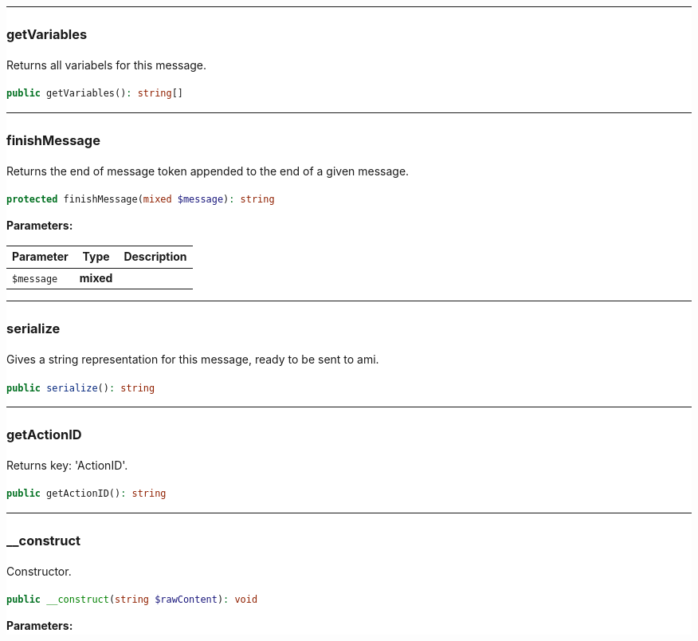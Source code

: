 ***

### getVariables

Returns all variabels for this message.

```php
public getVariables(): string[]
```

***

### finishMessage

Returns the end of message token appended to the end of a given message.

```php
protected finishMessage(mixed $message): string
```

**Parameters:**

| Parameter  | Type      | Description |
|------------|-----------|-------------|
| `$message` | **mixed** |             |

***

### serialize

Gives a string representation for this message, ready to be sent to
ami.

```php
public serialize(): string
```

***

### getActionID

Returns key: 'ActionID'.

```php
public getActionID(): string
```

***

### __construct

Constructor.

```php
public __construct(string $rawContent): void
```

**Parameters:**
